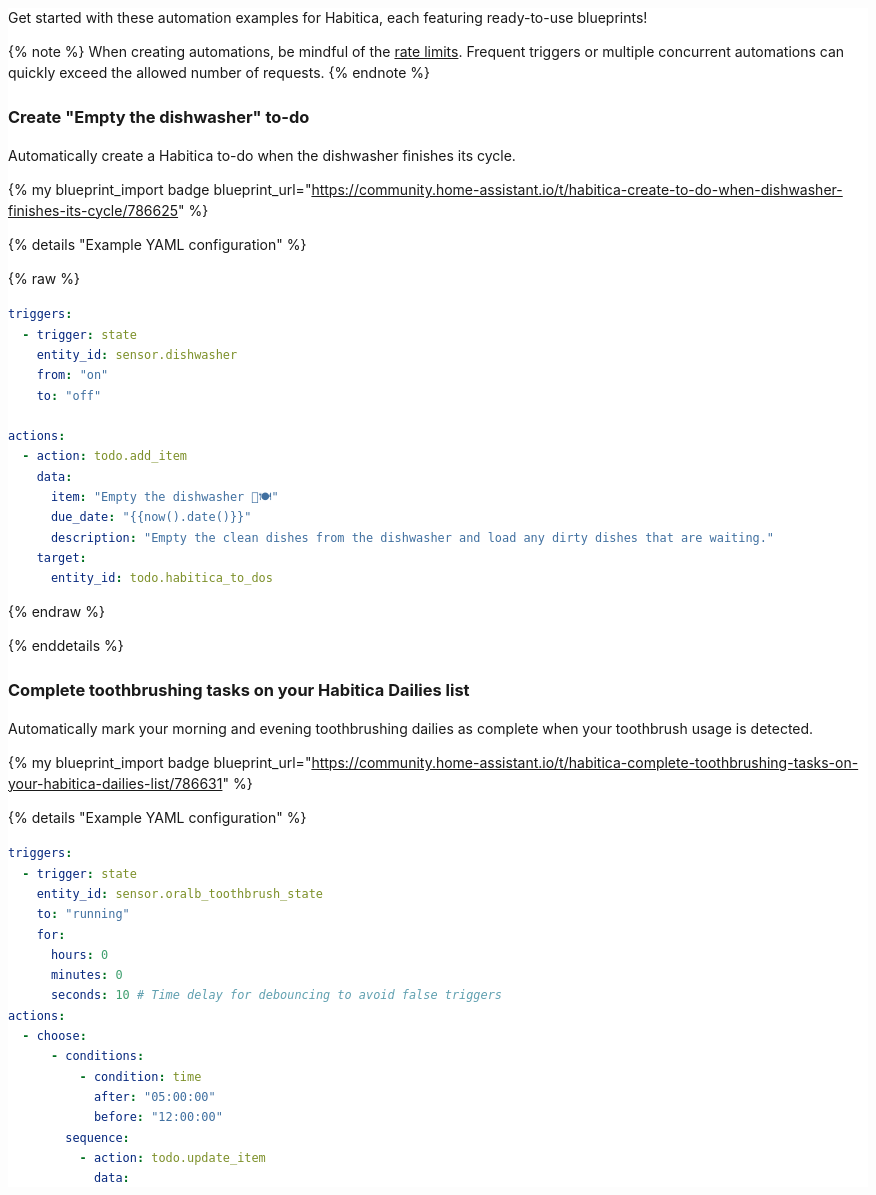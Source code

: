 Get started with these automation examples for Habitica, each featuring ready-to-use blueprints!

{% note %}
When creating automations, be mindful of the [rate limits](#known-limitations). Frequent triggers or multiple concurrent automations can quickly exceed the allowed number of requests.
{% endnote %}

### Create "Empty the dishwasher" to-do

Automatically create a Habitica to-do when the dishwasher finishes its cycle.

{% my blueprint_import badge blueprint_url="https://community.home-assistant.io/t/habitica-create-to-do-when-dishwasher-finishes-its-cycle/786625" %}

{% details "Example YAML configuration" %}

{% raw %}

```yaml
triggers:
  - trigger: state
    entity_id: sensor.dishwasher
    from: "on"
    to: "off"

actions:
  - action: todo.add_item
    data:
      item: "Empty the dishwasher 🥣🍽️"
      due_date: "{{now().date()}}"
      description: "Empty the clean dishes from the dishwasher and load any dirty dishes that are waiting."
    target:
      entity_id: todo.habitica_to_dos
```

{% endraw %}

{% enddetails %}

### Complete toothbrushing tasks on your Habitica Dailies list

Automatically mark your morning and evening toothbrushing dailies as complete when your toothbrush usage is detected.

{% my blueprint_import badge blueprint_url="https://community.home-assistant.io/t/habitica-complete-toothbrushing-tasks-on-your-habitica-dailies-list/786631" %}

{% details "Example YAML configuration" %}

```yaml
triggers:
  - trigger: state
    entity_id: sensor.oralb_toothbrush_state
    to: "running"
    for:
      hours: 0
      minutes: 0
      seconds: 10 # Time delay for debouncing to avoid false triggers
actions:
  - choose:
      - conditions:
          - condition: time
            after: "05:00:00"
            before: "12:00:00"
        sequence:
          - action: todo.update_item
            data:
```